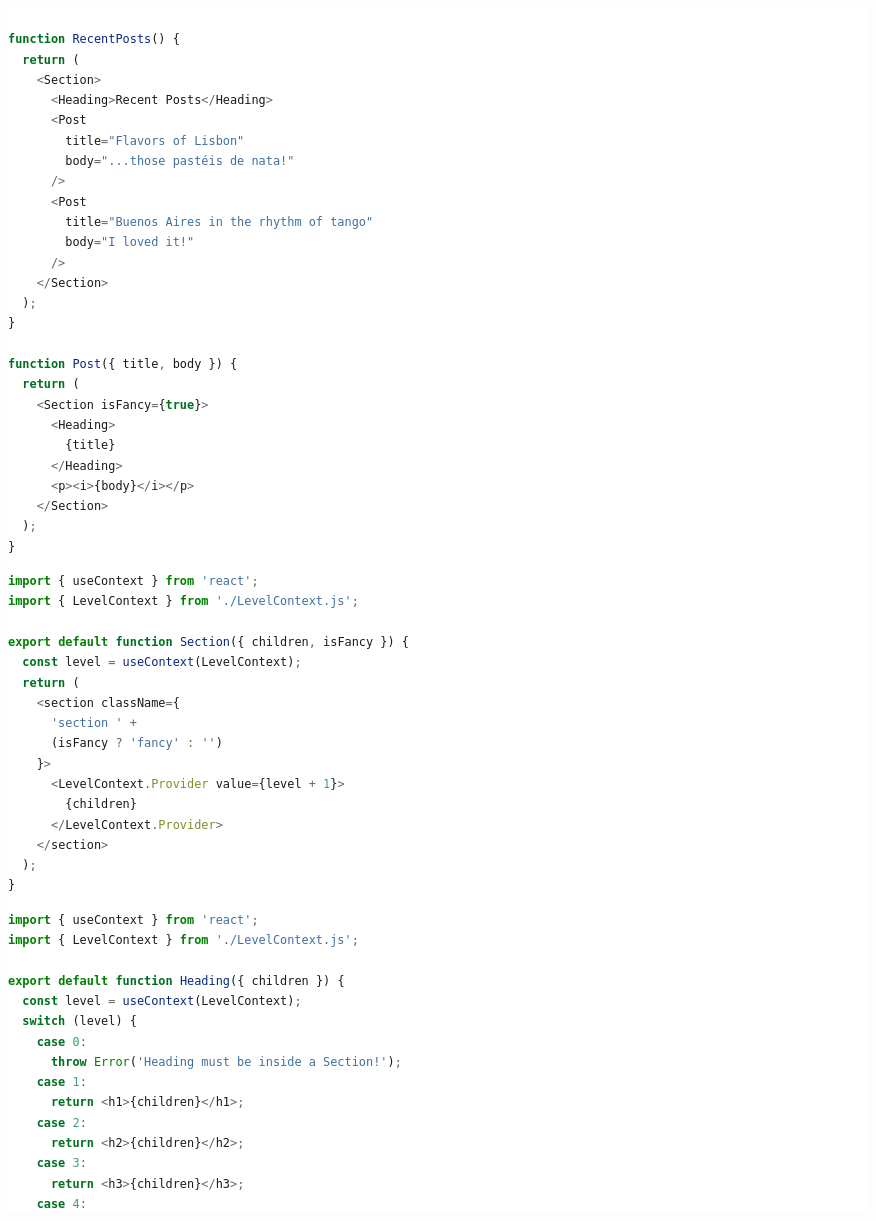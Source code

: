 ```js

function RecentPosts() {
  return (
    <Section>
      <Heading>Recent Posts</Heading>
      <Post
        title="Flavors of Lisbon"
        body="...those pastéis de nata!"
      />
      <Post
        title="Buenos Aires in the rhythm of tango"
        body="I loved it!"
      />
    </Section>
  );
}

function Post({ title, body }) {
  return (
    <Section isFancy={true}>
      <Heading>
        {title}
      </Heading>
      <p><i>{body}</i></p>
    </Section>
  );
}
```

```js src/Section.js
import { useContext } from 'react';
import { LevelContext } from './LevelContext.js';

export default function Section({ children, isFancy }) {
  const level = useContext(LevelContext);
  return (
    <section className={
      'section ' +
      (isFancy ? 'fancy' : '')
    }>
      <LevelContext.Provider value={level + 1}>
        {children}
      </LevelContext.Provider>
    </section>
  );
}
```

```js src/Heading.js
import { useContext } from 'react';
import { LevelContext } from './LevelContext.js';

export default function Heading({ children }) {
  const level = useContext(LevelContext);
  switch (level) {
    case 0:
      throw Error('Heading must be inside a Section!');
    case 1:
      return <h1>{children}</h1>;
    case 2:
      return <h2>{children}</h2>;
    case 3:
      return <h3>{children}</h3>;
    case 4:
```